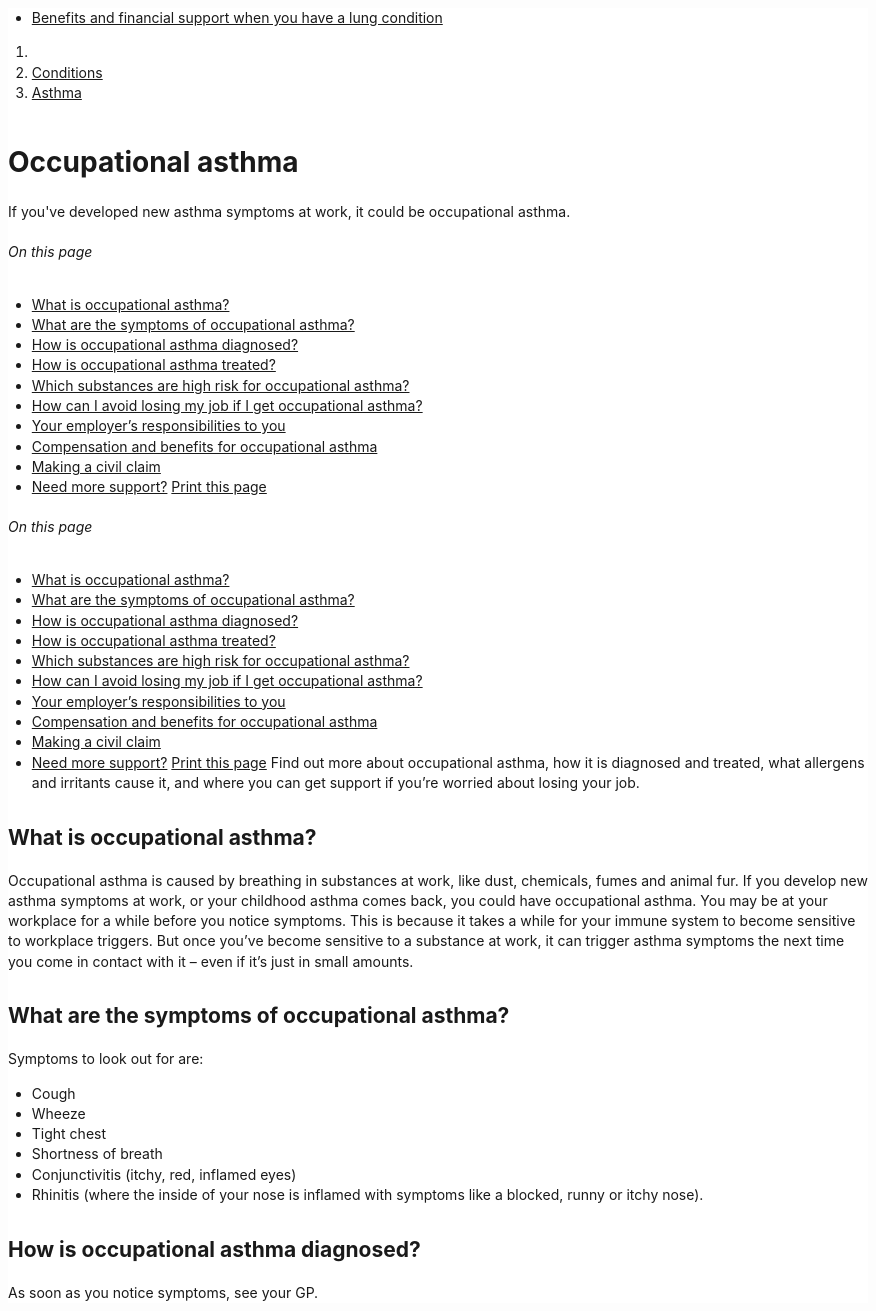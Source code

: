 * [Benefits and financial support when you have a lung condition](/living-with/benefits)
1. 
3. [Conditions](/conditions)
5. [Asthma](/conditions/asthma)
# Occupational asthma
If you've developed new asthma symptoms at work, it could be occupational asthma.
###### On this page
* [What is occupational asthma?](#what-is-occupational-asthma)
* [What are the symptoms of occupational asthma?](#what-are-the-symptoms-of-occupational-asthma)
* [How is occupational asthma diagnosed?](#how-is-occupational-asthma-diagnosed)
* [How is occupational asthma treated?](#how-is-occupational-asthma-treated)
* [Which substances are high risk for occupational asthma?](#which-substances-are-high-risk-for-occupational-asthma)
* [How can I avoid losing my job if I get occupational asthma?](#how-can-i-avoid-losing-my-job-if-i-get-occupational-asthma)
* [Your employer’s responsibilities to you](#your-employer’s-responsibilities-to-you)
* [Compensation and benefits for occupational asthma](#compensation-and-benefits-for-occupational-asthma)
* [Making a civil claim](#making-a-civil-claim)
* [Need more support?](#need-more-support)
[Print this page](javascript:window.print();) 
###### On this page
* [What is occupational asthma?](#what-is-occupational-asthma)
* [What are the symptoms of occupational asthma?](#what-are-the-symptoms-of-occupational-asthma)
* [How is occupational asthma diagnosed?](#how-is-occupational-asthma-diagnosed)
* [How is occupational asthma treated?](#how-is-occupational-asthma-treated)
* [Which substances are high risk for occupational asthma?](#which-substances-are-high-risk-for-occupational-asthma)
* [How can I avoid losing my job if I get occupational asthma?](#how-can-i-avoid-losing-my-job-if-i-get-occupational-asthma)
* [Your employer’s responsibilities to you](#your-employer’s-responsibilities-to-you)
* [Compensation and benefits for occupational asthma](#compensation-and-benefits-for-occupational-asthma)
* [Making a civil claim](#making-a-civil-claim)
* [Need more support?](#need-more-support)
[Print this page](javascript:window.print();) 
Find out more about occupational asthma, how it is diagnosed and treated, what allergens and irritants cause it, and where you can get support if you’re worried about losing your job.
## What is occupational asthma?
Occupational asthma is caused by breathing in substances at work, like dust, chemicals, fumes and animal fur.
If you develop new asthma symptoms at work, or your childhood asthma comes back, you could have occupational asthma.
You may be at your workplace for a while before you notice symptoms. This is because it takes a while for your immune system to become sensitive to workplace triggers.
But once you’ve become sensitive to a substance at work, it can trigger asthma symptoms the next time you come in contact with it – even if it’s just in small amounts.
## What are the symptoms of occupational asthma?
Symptoms to look out for are:
* Cough
* Wheeze
* Tight chest
* Shortness of breath
* Conjunctivitis (itchy, red, inflamed eyes)
* Rhinitis (where the inside of your nose is inflamed with symptoms like a blocked, runny or itchy nose).
## How is occupational asthma diagnosed?
As soon as you notice symptoms, see your GP.